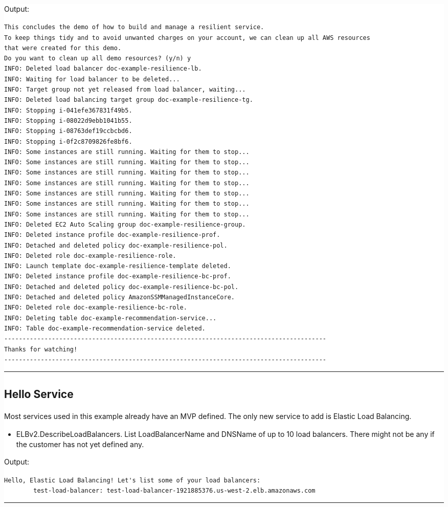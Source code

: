 Output:

```
This concludes the demo of how to build and manage a resilient service.
To keep things tidy and to avoid unwanted charges on your account, we can clean up all AWS resources
that were created for this demo.
Do you want to clean up all demo resources? (y/n) y
INFO: Deleted load balancer doc-example-resilience-lb.
INFO: Waiting for load balancer to be deleted...
INFO: Target group not yet released from load balancer, waiting...
INFO: Deleted load balancing target group doc-example-resilience-tg.
INFO: Stopping i-041efe367831f49b5.
INFO: Stopping i-08022d9ebb1041b55.
INFO: Stopping i-08763def19ccbcbd6.
INFO: Stopping i-0f2c8709826fe8bf6.
INFO: Some instances are still running. Waiting for them to stop...
INFO: Some instances are still running. Waiting for them to stop...
INFO: Some instances are still running. Waiting for them to stop...
INFO: Some instances are still running. Waiting for them to stop...
INFO: Some instances are still running. Waiting for them to stop...
INFO: Some instances are still running. Waiting for them to stop...
INFO: Some instances are still running. Waiting for them to stop...
INFO: Deleted EC2 Auto Scaling group doc-example-resilience-group.
INFO: Deleted instance profile doc-example-resilience-prof.
INFO: Detached and deleted policy doc-example-resilience-pol.
INFO: Deleted role doc-example-resilience-role.
INFO: Launch template doc-example-resilience-template deleted.
INFO: Deleted instance profile doc-example-resilience-bc-prof.
INFO: Detached and deleted policy doc-example-resilience-bc-pol.
INFO: Detached and deleted policy AmazonSSMManagedInstanceCore.
INFO: Deleted role doc-example-resilience-bc-role.
INFO: Deleting table doc-example-recommendation-service...
INFO: Table doc-example-recommendation-service deleted.
----------------------------------------------------------------------------------------
Thanks for watching!
----------------------------------------------------------------------------------------
```

---

## Hello Service

Most services used in this example already have an MVP defined. The only new service
to add is Elastic Load Balancing.

* ELBv2.DescribeLoadBalancers. List LoadBalancerName and DNSName of up to 10 load balancers.
There might not be any if the customer has not yet defined any.

Output:

```
Hello, Elastic Load Balancing! Let's list some of your load balancers:
        test-load-balancer: test-load-balancer-1921885376.us-west-2.elb.amazonaws.com
```

---